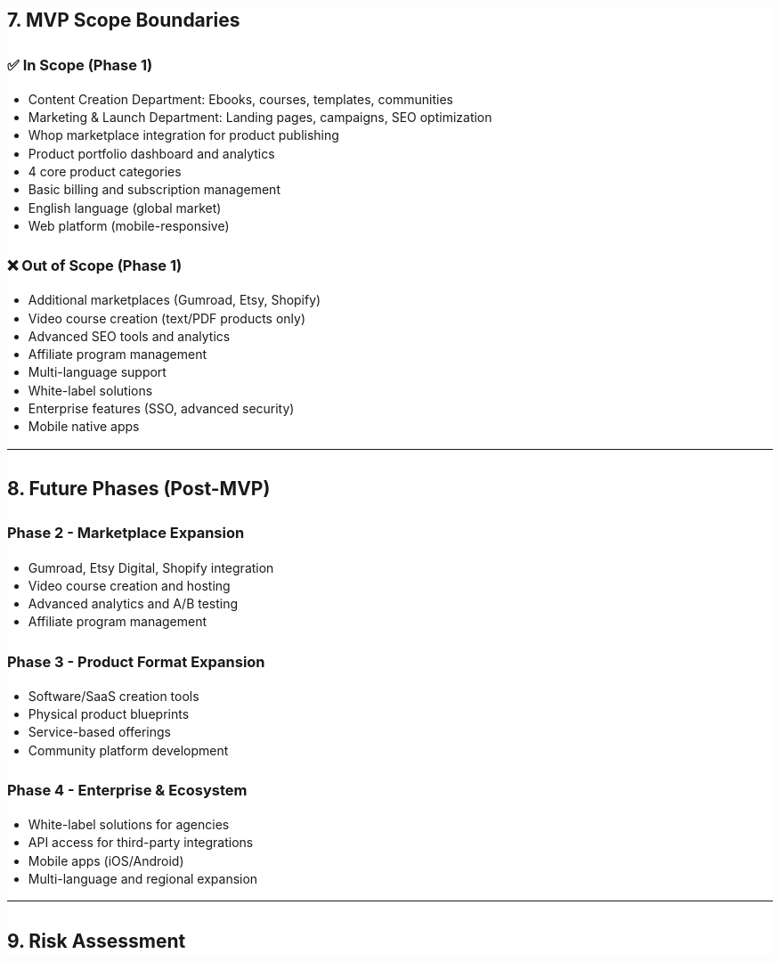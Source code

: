 
## 7. MVP Scope Boundaries

### ✅ In Scope (Phase 1)
- Content Creation Department: Ebooks, courses, templates, communities
- Marketing & Launch Department: Landing pages, campaigns, SEO optimization
- Whop marketplace integration for product publishing
- Product portfolio dashboard and analytics
- 4 core product categories
- Basic billing and subscription management
- English language (global market)
- Web platform (mobile-responsive)

### ❌ Out of Scope (Phase 1)
- Additional marketplaces (Gumroad, Etsy, Shopify)
- Video course creation (text/PDF products only)
- Advanced SEO tools and analytics
- Affiliate program management
- Multi-language support
- White-label solutions
- Enterprise features (SSO, advanced security)
- Mobile native apps

---

## 8. Future Phases (Post-MVP)

### Phase 2 - Marketplace Expansion
- Gumroad, Etsy Digital, Shopify integration
- Video course creation and hosting
- Advanced analytics and A/B testing
- Affiliate program management

### Phase 3 - Product Format Expansion
- Software/SaaS creation tools
- Physical product blueprints
- Service-based offerings
- Community platform development

### Phase 4 - Enterprise & Ecosystem
- White-label solutions for agencies
- API access for third-party integrations
- Mobile apps (iOS/Android)
- Multi-language and regional expansion

---

## 9. Risk Assessment
